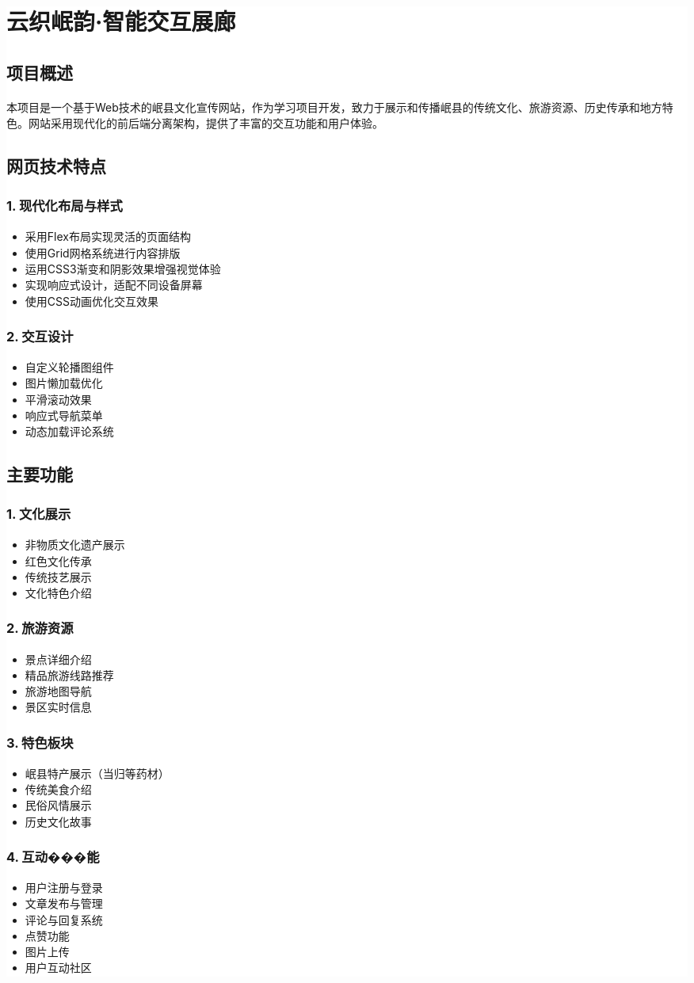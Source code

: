 # 云织岷韵·智能交互展廊

## 项目概述
本项目是一个基于Web技术的岷县文化宣传网站，作为学习项目开发，致力于展示和传播岷县的传统文化、旅游资源、历史传承和地方特色。网站采用现代化的前后端分离架构，提供了丰富的交互功能和用户体验。

## 网页技术特点

### 1. 现代化布局与样式
- 采用Flex布局实现灵活的页面结构
- 使用Grid网格系统进行内容排版
- 运用CSS3渐变和阴影效果增强视觉体验
- 实现响应式设计，适配不同设备屏幕
- 使用CSS动画优化交互效果

### 2. 交互设计
- 自定义轮播图组件
- 图片懒加载优化
- 平滑滚动效果
- 响应式导航菜单
- 动态加载评论系统

## 主要功能

### 1. 文化展示
- 非物质文化遗产展示
- 红色文化传承
- 传统技艺展示
- 文化特色介绍

### 2. 旅游资源
- 景点详细介绍
- 精品旅游线路推荐
- 旅游地图导航
- 景区实时信息

### 3. 特色板块
- 岷县特产展示（当归等药材）
- 传统美食介绍
- 民俗风情展示
- 历史文化故事

### 4. 互动���能
- 用户注册与登录
- 文章发布与管理
- 评论与回复系统
- 点赞功能
- 图片上传
- 用户互动社区
